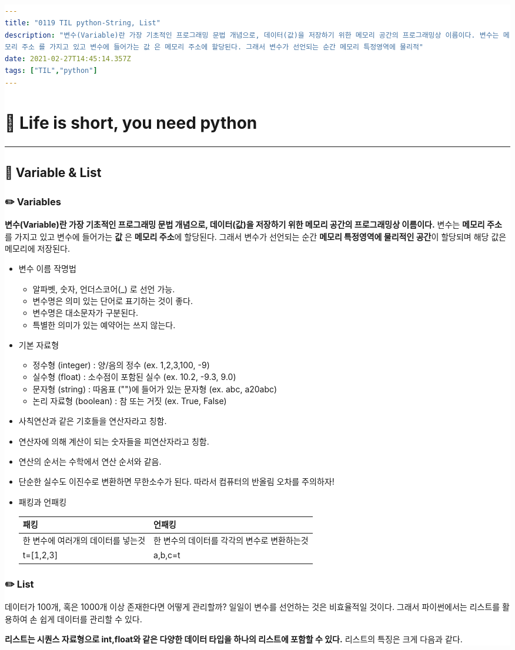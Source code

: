 ```yaml
---
title: "0119 TIL python-String, List"
description: "변수(Variable)란 가장 기초적인 프로그래밍 문법 개념으로, 데이터(값)을 저장하기 위한 메모리 공간의 프로그래밍상 이름이다. 변수는 메모리 주소 를 가지고 있고 변수에 들어가는 값 은 메모리 주소에 할당된다. 그래서 변수가 선언되는 순간 메모리 특정영역에 물리적"
date: 2021-02-27T14:45:14.357Z
tags: ["TIL","python"]
---
```

# 📌 Life is short, you need python

------

## 📄 Variable & List

### ✏️ Variables

**변수(Variable)란 가장 기초적인 프로그래밍 문법 개념으로, 데이터(값)을 저장하기 위한 메모리 공간의 프로그래밍상 이름이다.** 변수는 **메모리 주소** 를 가지고 있고 변수에 들어가는 **값** 은 **메모리 주소**에 할당된다. 그래서 변수가 선언되는 순간 **메모리 특정영역에 물리적인 공간**이 할당되며 해당 값은 메모리에 저장된다.

- 변수 이름 작명법
  - 알파벳, 숫자, 언더스코어(_) 로 선언 가능.
  - 변수명은 의미 있는 단어로 표기하는 것이 좋다.
  - 변수명은 대소문자가 구분된다.
  - 특별한 의미가 있는 예약어는 쓰지 않는다.
- 기본 자료형
  - 정수형 (integer) : 양/음의 정수 (ex. 1,2,3,100, -9)
  - 실수형 (float) : 소수점이 포함된 실수 (ex. 10.2, -9.3, 9.0)
  - 문자형 (string) : 따옴표 ("")에 들어가 있는 문자형 (ex. abc, a20abc)
  - 논리 자료형 (boolean) : 참 또는 거짓 (ex. True, False)
- 사칙연산과 같은 기호들을 연산자라고 칭함.
- 연산자에 의해 계산이 되는 숫자들을 피연산자라고 칭함.
- 연산의 순서는 수학에서 연산 순서와 같음.
- 단순한 실수도 이진수로 변환하면 무한소수가 된다. 따라서 컴퓨터의 반올림 오차를 주의하자!
- 패킹과 언패킹

  | 패킹                               | 언패킹                                      |
  | ---------------------------------- | ------------------------------------------- |
  | 한 변수에 여러개의 데이터를 넣는것 | 한 변수의 데이터를 각각의 변수로 변환하는것 |
  | t=[1,2,3]                          | a,b,c=t                                     |


### ✏️ List

데이터가 100개, 혹은 1000개 이상 존재한다면 어떻게 관리할까? 일일이 변수를 선언하는 것은 비효율적일 것이다. 그래서 파이썬에서는 리스트를 활용하여 손 쉽게 데이터를 관리할 수 있다.

**리스트는 시퀀스 자료형으로 int,float와 같은 다양한 데이터 타입을 하나의 리스트에 포함할 수 있다.**
리스트의 특징은 크게 다음과 같다.
